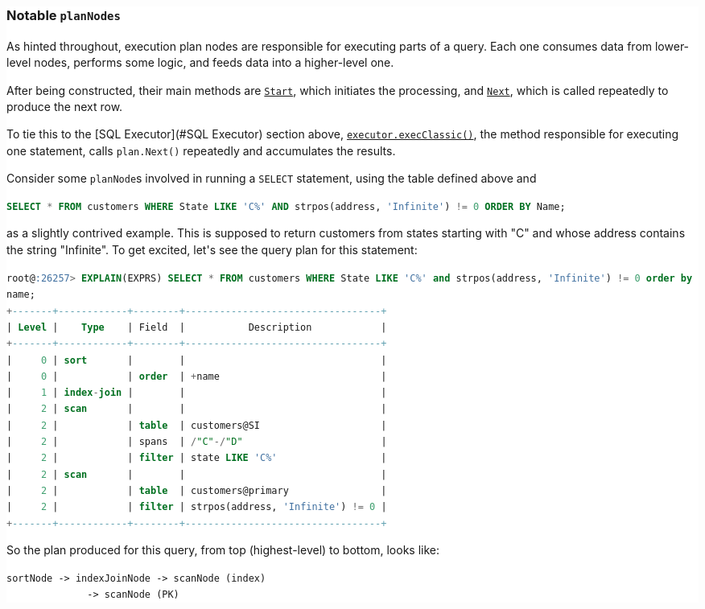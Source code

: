 ### Notable `planNodes`

As hinted throughout, execution plan nodes are responsible for
executing parts of a query. Each one consumes data from lower-level
nodes, performs some logic, and feeds data into a higher-level one.

After being constructed, their main methods are
[`Start`](https://github.com/cockroachdb/cockroach/blob/a83c960a0547720a3179e05eb54ea5b67d107d10/pkg/sql/plan.go#L142),
which initiates the processing, and
[`Next`](https://github.com/cockroachdb/cockroach/blob/a83c960a0547720a3179e05eb54ea5b67d107d10/pkg/sql/plan.go#L149),
which is called repeatedly to produce the next row.

To tie this to the [SQL Executor](#SQL Executor) section above,
[`executor.execClassic()`](https://github.com/cockroachdb/cockroach/blob/33c18ad1bcdb37ed6ed428b7527148977a8c566a/pkg/sql/executor.go#L1251),
the method responsible for executing one statement, calls
`plan.Next()` repeatedly and accumulates the results.

Consider some `planNode`s involved in running a `SELECT`
statement, using the table defined above and

```sql
SELECT * FROM customers WHERE State LIKE 'C%' AND strpos(address, 'Infinite') != 0 ORDER BY Name;
```

as a slightly contrived example. This is supposed to return customers
from states starting with "C" and whose address contains the string
"Infinite". To get excited, let's see the query plan for this
statement:

```sql
root@:26257> EXPLAIN(EXPRS) SELECT * FROM customers WHERE State LIKE 'C%' and strpos(address, 'Infinite') != 0 order by name;
+-------+------------+--------+----------------------------------+
| Level |    Type    | Field  |           Description            |
+-------+------------+--------+----------------------------------+
|     0 | sort       |        |                                  |
|     0 |            | order  | +name                            |
|     1 | index-join |        |                                  |
|     2 | scan       |        |                                  |
|     2 |            | table  | customers@SI                     |
|     2 |            | spans  | /"C"-/"D"                        |
|     2 |            | filter | state LIKE 'C%'                  |
|     2 | scan       |        |                                  |
|     2 |            | table  | customers@primary                |
|     2 |            | filter | strpos(address, 'Infinite') != 0 |
+-------+------------+--------+----------------------------------+
```

So the plan produced for this query, from top (highest-level) to
bottom, looks like:

```
sortNode -> indexJoinNode -> scanNode (index)
			  -> scanNode (PK)
```
